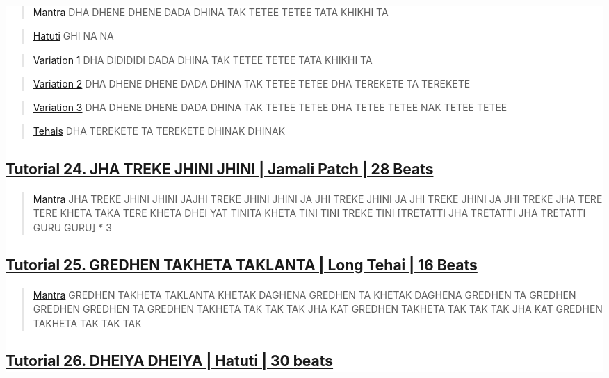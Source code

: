 > [Mantra](https://youtu.be/e2Cxbnp6uSM?t=0m48s)
DHA DHENE DHENE DADA DHINA
TAK TETEE TETEE TATA KHIKHI TA

> [Hatuti](https://youtu.be/e2Cxbnp6uSM?t=1m38s)
GHI NA NA

> [Variation 1](https://youtu.be/e2Cxbnp6uSM?t=5m00s)
DHA DIDIDIDI DADA DHINA
TAK TETEE TETEE TATA KHIKHI TA

> [Variation 2](https://youtu.be/e2Cxbnp6uSM?t=5m44s)
DHA DHENE DHENE DADA DHINA
TAK TETEE TETEE DHA TEREKETE TA TEREKETE

> [Variation 3](https://youtu.be/e2Cxbnp6uSM?t=6m21s)
DHA DHENE DHENE DADA DHINA
TAK TETEE TETEE DHA TETEE TETEE NAK TETEE TETEE

> [Tehais](https://youtu.be/e2Cxbnp6uSM?t=7m02s)
DHA TEREKETE TA TEREKETE
DHINAK DHINAK

## [Tutorial 24. JHA TREKE JHINI JHINI | Jamali Patch | 28 Beats](https://youtu.be/jYxbHQwWjFw)

> [Mantra](https://youtu.be/jYxbHQwWjFw?t=41)
JHA TREKE JHINI JHINI
JAJHI TREKE JHINI JHINI
JA JHI TREKE JHINI
JA JHI TREKE JHINI
JA JHI TREKE
JHA TERE TERE KHETA TAKA TERE KHETA
DHEI YAT TINITA KHETA
TINI TINI TREKE TINI
[TRETATTI JHA
TRETATTI JHA
TRETATTI GURU GURU] * 3

## [Tutorial 25. GREDHEN TAKHETA TAKLANTA | Long Tehai | 16 Beats](https://youtu.be/WRSwcMCvKpQ)

> [Mantra](https://youtu.be/WRSwcMCvKpQ?t=41)
GREDHEN TAKHETA TAKLANTA KHETAK DAGHENA
GREDHEN TA KHETAK DAGHENA
GREDHEN TA
GREDHEN GREDHEN GREDHEN TA
GREDHEN TAKHETA TAK TAK TAK JHA KAT
GREDHEN TAKHETA TAK TAK TAK JHA KAT
GREDHEN TAKHETA TAK TAK TAK

## [Tutorial 26. DHEIYA DHEIYA | Hatuti | 30 beats](https://youtu.be/BPZ4Ok3TzGM)
